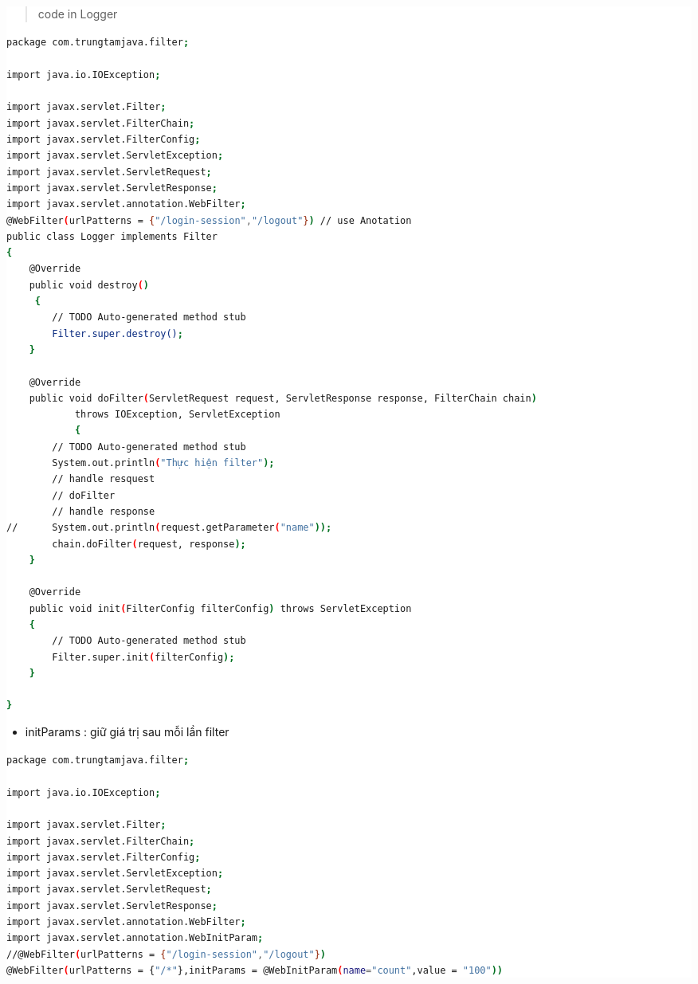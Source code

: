 > code in Logger

```sh
package com.trungtamjava.filter;

import java.io.IOException;

import javax.servlet.Filter;
import javax.servlet.FilterChain;
import javax.servlet.FilterConfig;
import javax.servlet.ServletException;
import javax.servlet.ServletRequest;
import javax.servlet.ServletResponse;
import javax.servlet.annotation.WebFilter;
@WebFilter(urlPatterns = {"/login-session","/logout"}) // use Anotation
public class Logger implements Filter
{
	@Override
	public void destroy()
	 {
		// TODO Auto-generated method stub
		Filter.super.destroy();
	}

	@Override
	public void doFilter(ServletRequest request, ServletResponse response, FilterChain chain)
			throws IOException, ServletException
			{
		// TODO Auto-generated method stub
		System.out.println("Thực hiện filter");
		// handle resquest
		// doFilter
		// handle response
//		System.out.println(request.getParameter("name"));
		chain.doFilter(request, response);
	}

	@Override
	public void init(FilterConfig filterConfig) throws ServletException
	{
		// TODO Auto-generated method stub
		Filter.super.init(filterConfig);
	}

}

```

- initParams : giữ giá trị sau mỗi lần filter

```sh
package com.trungtamjava.filter;

import java.io.IOException;

import javax.servlet.Filter;
import javax.servlet.FilterChain;
import javax.servlet.FilterConfig;
import javax.servlet.ServletException;
import javax.servlet.ServletRequest;
import javax.servlet.ServletResponse;
import javax.servlet.annotation.WebFilter;
import javax.servlet.annotation.WebInitParam;
//@WebFilter(urlPatterns = {"/login-session","/logout"})
@WebFilter(urlPatterns = {"/*"},initParams = @WebInitParam(name="count",value = "100"))
```